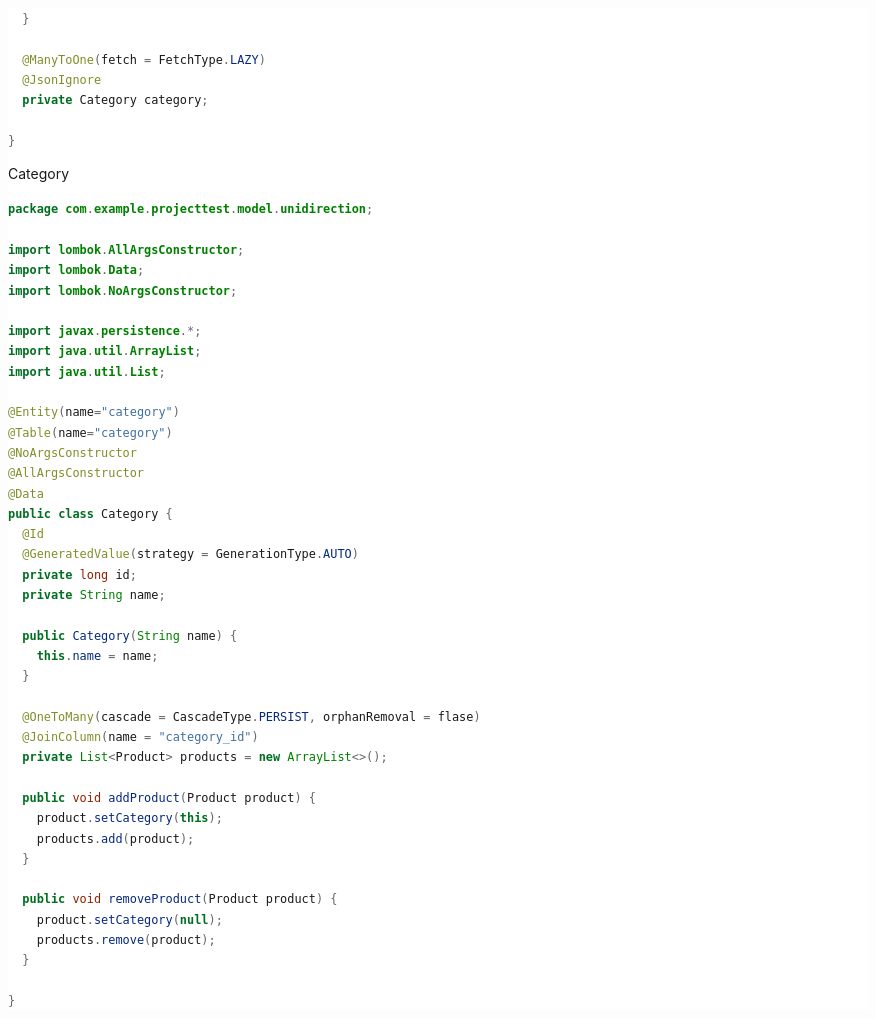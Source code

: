 ```java
  }

  @ManyToOne(fetch = FetchType.LAZY)
  @JsonIgnore
  private Category category;

}


```



Category 

```java
package com.example.projecttest.model.unidirection;

import lombok.AllArgsConstructor;
import lombok.Data;
import lombok.NoArgsConstructor;

import javax.persistence.*;
import java.util.ArrayList;
import java.util.List;

@Entity(name="category")
@Table(name="category")
@NoArgsConstructor
@AllArgsConstructor
@Data
public class Category {
  @Id
  @GeneratedValue(strategy = GenerationType.AUTO)
  private long id;
  private String name;

  public Category(String name) {
    this.name = name;
  }

  @OneToMany(cascade = CascadeType.PERSIST, orphanRemoval = flase)
  @JoinColumn(name = "category_id")
  private List<Product> products = new ArrayList<>();

  public void addProduct(Product product) {
    product.setCategory(this);
    products.add(product);
  }

  public void removeProduct(Product product) {
    product.setCategory(null);
    products.remove(product);
  }

}


```
